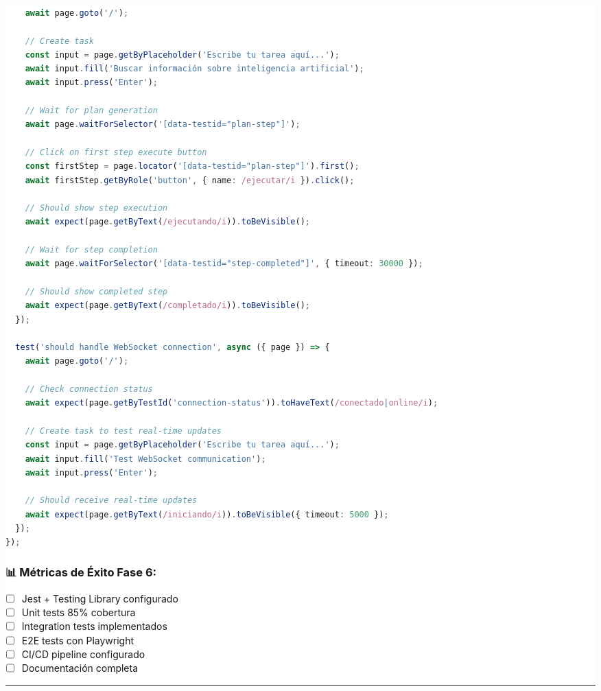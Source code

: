 ```typescript
    await page.goto('/');
    
    // Create task
    const input = page.getByPlaceholder('Escribe tu tarea aquí...');
    await input.fill('Buscar información sobre inteligencia artificial');
    await input.press('Enter');
    
    // Wait for plan generation
    await page.waitForSelector('[data-testid="plan-step"]');
    
    // Click on first step execute button
    const firstStep = page.locator('[data-testid="plan-step"]').first();
    await firstStep.getByRole('button', { name: /ejecutar/i }).click();
    
    // Should show step execution
    await expect(page.getByText(/ejecutando/i)).toBeVisible();
    
    // Wait for step completion
    await page.waitForSelector('[data-testid="step-completed"]', { timeout: 30000 });
    
    // Should show completed step
    await expect(page.getByText(/completado/i)).toBeVisible();
  });

  test('should handle WebSocket connection', async ({ page }) => {
    await page.goto('/');
    
    // Check connection status
    await expect(page.getByTestId('connection-status')).toHaveText(/conectado|online/i);
    
    // Create task to test real-time updates
    const input = page.getByPlaceholder('Escribe tu tarea aquí...');
    await input.fill('Test WebSocket communication');
    await input.press('Enter');
    
    // Should receive real-time updates
    await expect(page.getByText(/iniciando/i)).toBeVisible({ timeout: 5000 });
  });
});
```

### 📊 Métricas de Éxito Fase 6:
- [ ] Jest + Testing Library configurado
- [ ] Unit tests 85% cobertura
- [ ] Integration tests implementados
- [ ] E2E tests con Playwright
- [ ] CI/CD pipeline configurado
- [ ] Documentación completa

---
